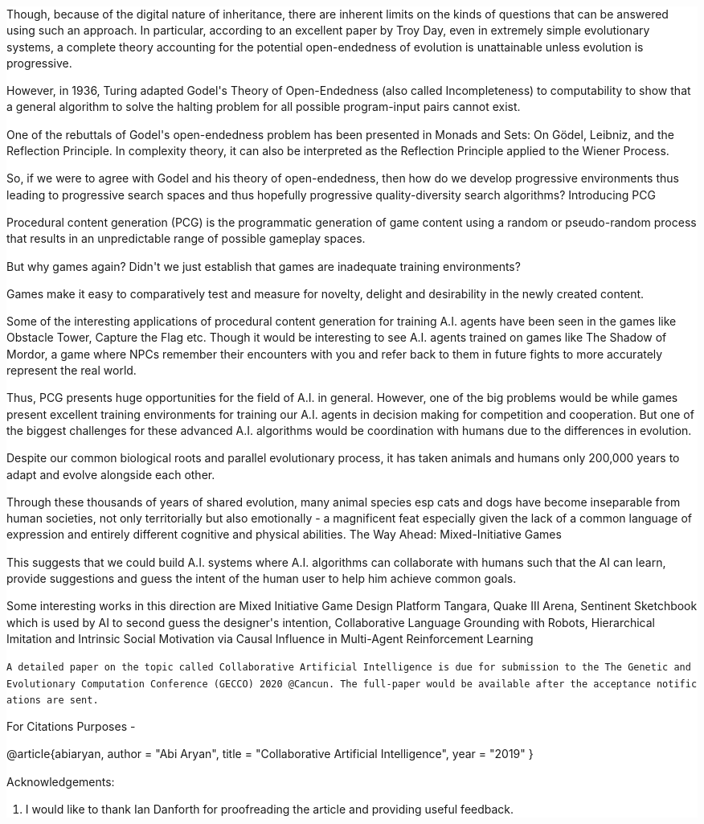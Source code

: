 Though, because of the digital nature of inheritance, there are inherent limits on the kinds of questions that can be answered using such an approach. In particular, according to an excellent paper by Troy Day, even in extremely simple evolutionary systems, a complete theory accounting for the potential open-endedness of evolution is unattainable unless evolution is progressive.

However, in 1936, Turing adapted Godel's Theory of Open-Endedness (also called Incompleteness) to computability to show that a general algorithm to solve the halting problem for all possible program-input pairs cannot exist.

One of the rebuttals of Godel's open-endedness problem has been presented in Monads and Sets: On Gödel, Leibniz, and the Reflection Principle. In complexity theory, it can also be interpreted as the Reflection Principle applied to the Wiener Process.

So, if we were to agree with Godel and his theory of open-endedness, then how do we develop progressive environments thus leading to progressive search spaces and thus hopefully progressive quality-diversity search algorithms?
Introducing PCG

Procedural content generation (PCG) is the programmatic generation of game content using a random or pseudo-random process that results in an unpredictable range of possible gameplay spaces.

But why games again? Didn't we just establish that games are inadequate training environments?

Games make it easy to comparatively test and measure for novelty, delight and desirability in the newly created content.

Some of the interesting applications of procedural content generation for training A.I. agents have been seen in the games like Obstacle Tower, Capture the Flag etc. Though it would be interesting to see A.I. agents trained on games like The Shadow of Mordor, a game where NPCs remember their encounters with you and refer back to them in future fights to more accurately represent the real world.

Thus, PCG presents huge opportunities for the field of A.I. in general. However, one of the big problems would be while games present excellent training environments for training our A.I. agents in decision making for competition and cooperation. But one of the biggest challenges for these advanced A.I. algorithms would be coordination with humans due to the differences in evolution.

Despite our common biological roots and parallel evolutionary process, it has taken animals and humans only 200,000 years to adapt and evolve alongside each other.

Through these thousands of years of shared evolution, many animal species esp cats and dogs have become inseparable from human societies, not only territorially but also emotionally - a magnificent feat especially given the lack of a common language of expression and entirely different cognitive and physical abilities.
The Way Ahead: Mixed-Initiative Games

This suggests that we could build A.I. systems where A.I. algorithms can collaborate with humans such that the AI can learn, provide suggestions and guess the intent of the human user to help him achieve common goals.

Some interesting works in this direction are Mixed Initiative Game Design Platform Tangara, Quake III Arena, Sentinent Sketchbook which is used by AI to second guess the designer's intention, Collaborative Language Grounding with Robots, Hierarchical Imitation and Intrinsic Social Motivation via Causal Influence in Multi-Agent Reinforcement Learning

    A detailed paper on the topic called Collaborative Artificial Intelligence is due for submission to the The Genetic and Evolutionary Computation Conference (GECCO) 2020 @Cancun. The full-paper would be available after the acceptance notifications are sent.

For Citations Purposes -

@article{abiaryan, author = "Abi Aryan", title = "Collaborative Artificial Intelligence", year = "2019" }

Acknowledgements:

1. I would like to thank Ian Danforth for proofreading the article and providing useful feedback.